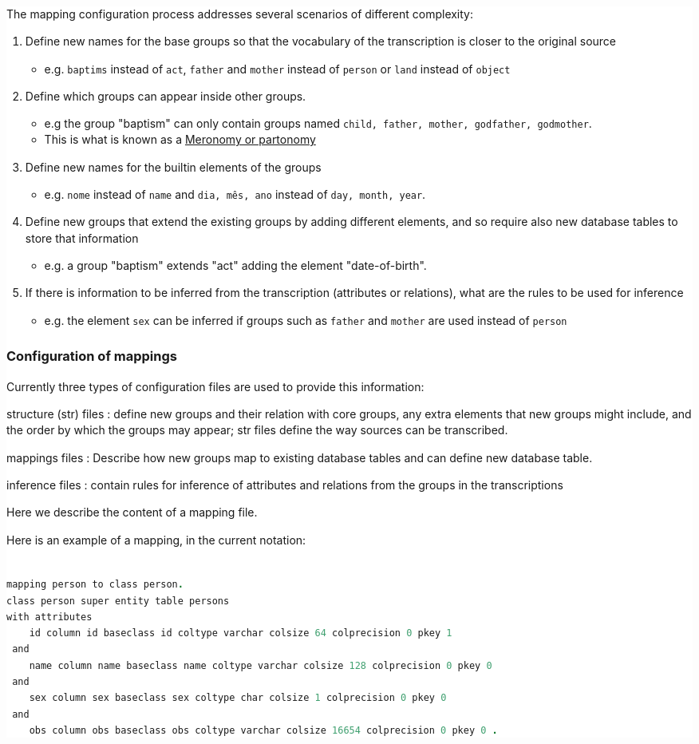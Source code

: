 The mapping configuration process addresses several scenarios of different complexity: 

1. Define new  names for the base groups so that the vocabulary of the transcription is closer to the original source
	- e.g. `baptims` instead of `act`, `father` and `mother` instead of `person` or `land` instead of `object`
2. Define which groups can appear inside other groups.
	- e.g the group "baptism" can only contain groups named `child, father, mother, godfather, godmother`. 
	- This is what is known as a [Meronomy or partonomy](https://en.wikipedia.org/wiki/Meronomy)
3. Define new names for the builtin elements of the groups
	- e.g. `nome` instead of `name` and `dia, mês, ano` instead of `day, month, year`.
4.  Define new groups that extend the existing groups by adding different elements, and so require also new database tables to store that information
	- e.g. a group "baptism" extends "act" adding the element "date-of-birth".

5. If there is information to be inferred from the transcription (attributes or relations), what are the rules to be used for inference
    -   e.g. the element `sex` can be inferred if groups such as `father`
        and `mother` are used instead of `person`

### Configuration of mappings

Currently three types of configuration files are used to provide this information:

structure (str) files
:   define new groups and their relation with core groups, any extra elements that 
	 new groups might include, and the order by which the groups may appear; 
	 str files define the way sources can be transcribed.

mappings files
:   Describe how new groups map to existing database tables and
	    can define new database table. 

inference files
:   contain rules for inference of attributes and relations
    from the groups in the transcriptions

Here we describe the content of a mapping file.

Here is an example of a mapping, in the current notation:

```prolog

mapping person to class person.
class person super entity table persons
with attributes
	id column id baseclass id coltype varchar colsize 64 colprecision 0 pkey 1
 and
	name column name baseclass name coltype varchar colsize 128 colprecision 0 pkey 0
 and
	sex column sex baseclass sex coltype char colsize 1 colprecision 0 pkey 0
 and
	obs column obs baseclass obs coltype varchar colsize 16654 colprecision 0 pkey 0 .
```
